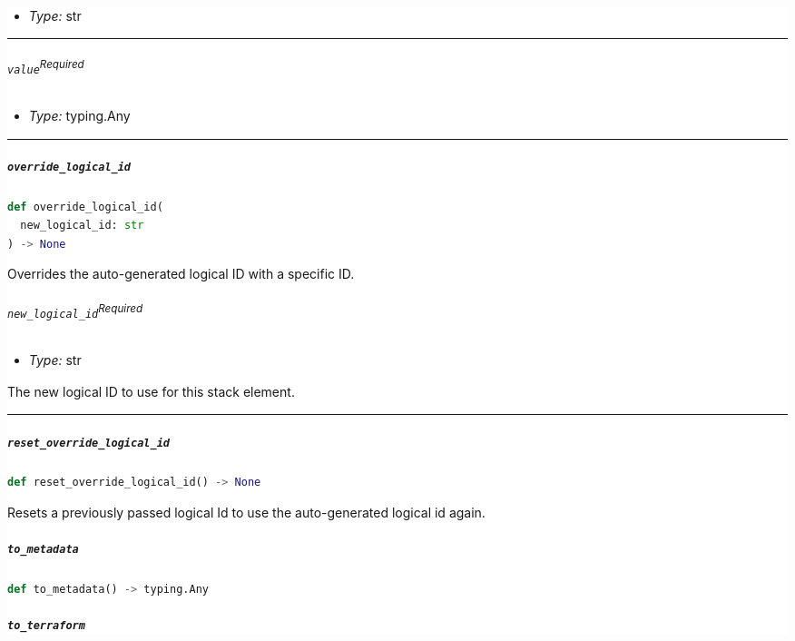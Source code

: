- *Type:* str

---

###### `value`<sup>Required</sup> <a name="value" id="@cdktf/provider-azurerm.containerRegistryAgentPool.ContainerRegistryAgentPool.addOverride.parameter.value"></a>

- *Type:* typing.Any

---

##### `override_logical_id` <a name="override_logical_id" id="@cdktf/provider-azurerm.containerRegistryAgentPool.ContainerRegistryAgentPool.overrideLogicalId"></a>

```python
def override_logical_id(
  new_logical_id: str
) -> None
```

Overrides the auto-generated logical ID with a specific ID.

###### `new_logical_id`<sup>Required</sup> <a name="new_logical_id" id="@cdktf/provider-azurerm.containerRegistryAgentPool.ContainerRegistryAgentPool.overrideLogicalId.parameter.newLogicalId"></a>

- *Type:* str

The new logical ID to use for this stack element.

---

##### `reset_override_logical_id` <a name="reset_override_logical_id" id="@cdktf/provider-azurerm.containerRegistryAgentPool.ContainerRegistryAgentPool.resetOverrideLogicalId"></a>

```python
def reset_override_logical_id() -> None
```

Resets a previously passed logical Id to use the auto-generated logical id again.

##### `to_metadata` <a name="to_metadata" id="@cdktf/provider-azurerm.containerRegistryAgentPool.ContainerRegistryAgentPool.toMetadata"></a>

```python
def to_metadata() -> typing.Any
```

##### `to_terraform` <a name="to_terraform" id="@cdktf/provider-azurerm.containerRegistryAgentPool.ContainerRegistryAgentPool.toTerraform"></a>
